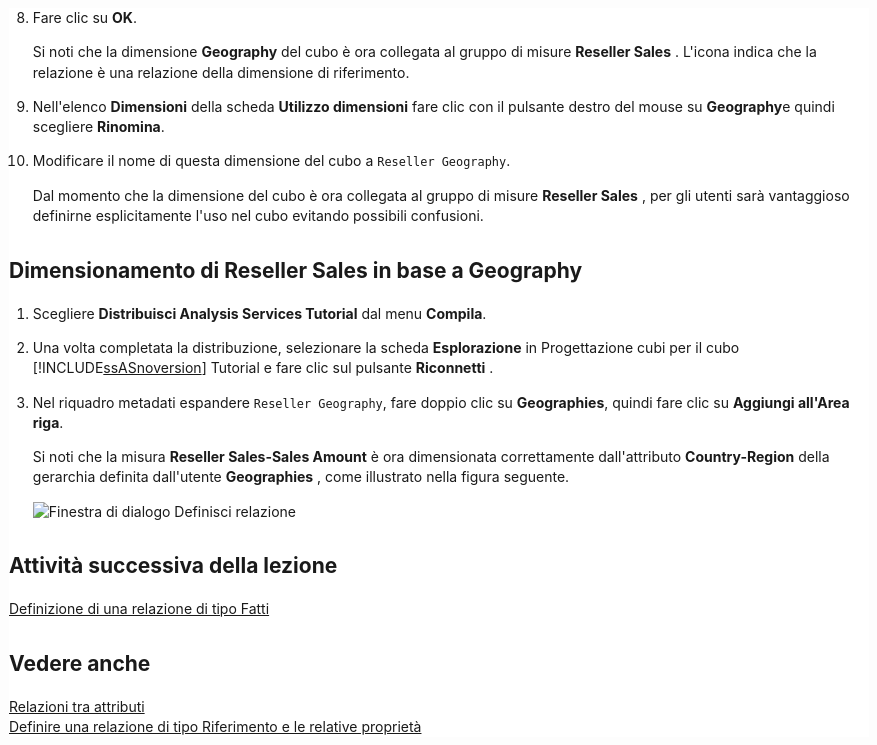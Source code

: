 8.  Fare clic su **OK**.  
  
     Si noti che la dimensione **Geography** del cubo è ora collegata al gruppo di misure **Reseller Sales** . L'icona indica che la relazione è una relazione della dimensione di riferimento.  
  
9. Nell'elenco **Dimensioni** della scheda **Utilizzo dimensioni** fare clic con il pulsante destro del mouse su **Geography**e quindi scegliere **Rinomina**.  
  
10. Modificare il nome di questa dimensione del cubo a `Reseller Geography`.  
  
     Dal momento che la dimensione del cubo è ora collegata al gruppo di misure **Reseller Sales** , per gli utenti sarà vantaggioso definirne esplicitamente l'uso nel cubo evitando possibili confusioni.  
  
## <a name="successfully-dimensioning-reseller-sales-by-geography"></a>Dimensionamento di Reseller Sales in base a Geography  
  
1.  Scegliere **Distribuisci Analysis Services Tutorial** dal menu **Compila**.  
  
2.  Una volta completata la distribuzione, selezionare la scheda **Esplorazione** in Progettazione cubi per il cubo [!INCLUDE[ssASnoversion](../includes/ssasnoversion-md.md)] Tutorial e fare clic sul pulsante **Riconnetti** .  
  
3.  Nel riquadro metadati espandere `Reseller Geography`, fare doppio clic su **Geographies**, quindi fare clic su **Aggiungi all'Area riga**.  
  
     Si noti che la misura **Reseller Sales-Sales Amount** è ora dimensionata correttamente dall'attributo **Country-Region** della gerarchia definita dall'utente **Geographies** , come illustrato nella figura seguente.  
  
     ![Finestra di dialogo Definisci relazione](../../2014/tutorials/media/l5-referencedrelationship-5.gif "nella finestra di dialogo Definisci relazione")  
  
## <a name="next-task-in-lesson"></a>Attività successiva della lezione  
 [Definizione di una relazione di tipo Fatti](../analysis-services/lesson-5-2-defining-a-fact-relationship.md)  
  
## <a name="see-also"></a>Vedere anche  
 [Relazioni tra attributi](multidimensional-models-olap-logical-dimension-objects/attribute-relationships.md)   
 [Definire una relazione di tipo Riferimento e le relative proprietà](multidimensional-models/define-a-referenced-relationship-and-referenced-relationship-properties.md)  
  
  
